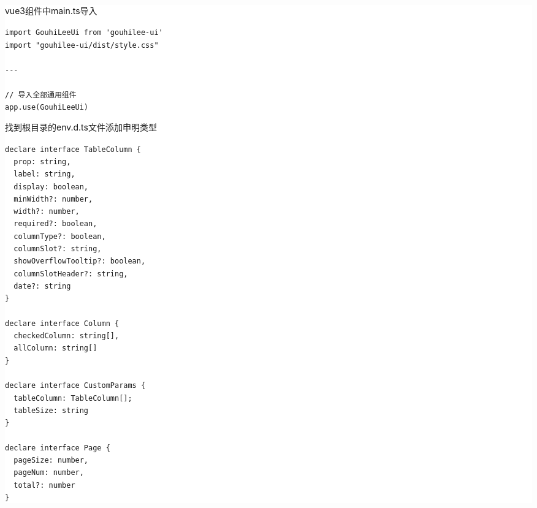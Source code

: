 vue3组件中main.ts导入
```
import GouhiLeeUi from 'gouhilee-ui'
import "gouhilee-ui/dist/style.css"

---

// 导入全部通用组件
app.use(GouhiLeeUi)
```

找到根目录的env.d.ts文件添加申明类型
```
declare interface TableColumn {
  prop: string,
  label: string,
  display: boolean,
  minWidth?: number,
  width?: number,
  required?: boolean,
  columnType?: boolean,
  columnSlot?: string,
  showOverflowTooltip?: boolean,
  columnSlotHeader?: string,
  date?: string
}

declare interface Column {
  checkedColumn: string[],
  allColumn: string[]
}

declare interface CustomParams {
  tableColumn: TableColumn[];
  tableSize: string
}

declare interface Page {
  pageSize: number,
  pageNum: number,
  total?: number
}
```